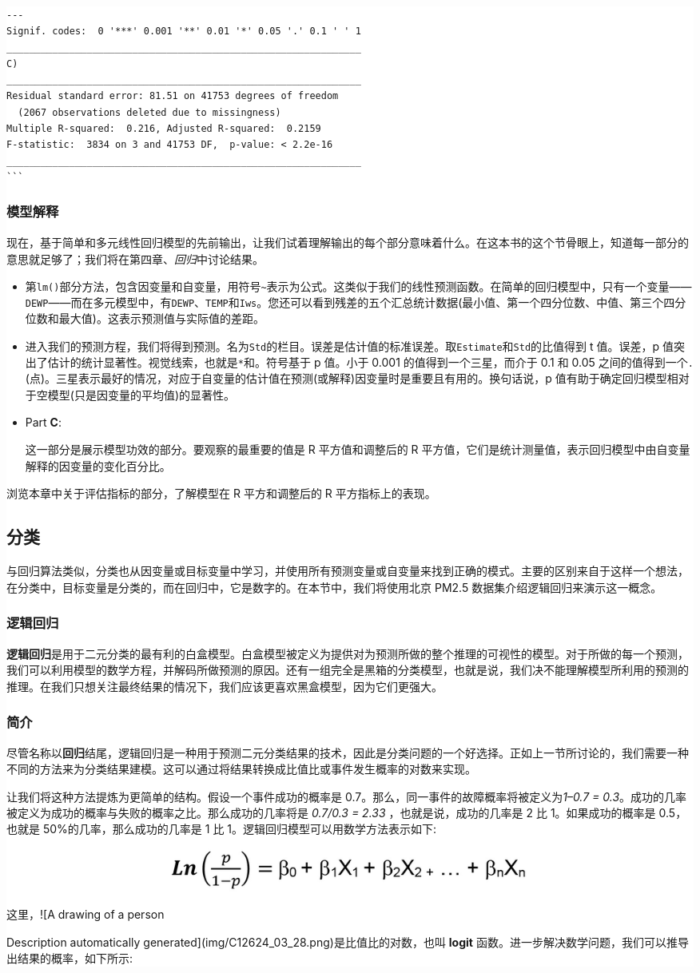    ---
    Signif. codes:  0 '***' 0.001 '**' 0.01 '*' 0.05 '.' 0.1 ' ' 1
    ______________________________________________________________
    C)
    ______________________________________________________________
    Residual standard error: 81.51 on 41753 degrees of freedom
      (2067 observations deleted due to missingness)
    Multiple R-squared:  0.216,	Adjusted R-squared:  0.2159 
    F-statistic:  3834 on 3 and 41753 DF,  p-value: < 2.2e-16
    ______________________________________________________________
    ```

### 模型解释

现在，基于简单和多元线性回归模型的先前输出，让我们试着理解输出的每个部分意味着什么。在这本书的这个节骨眼上，知道每一部分的意思就足够了；我们将在第四章、*回归*中讨论结果。

*   第`lm()`部分方法，包含因变量和自变量，用符号`~`表示为公式。这类似于我们的线性预测函数。在简单的回归模型中，只有一个变量——`DEWP`——而在多元模型中，有`DEWP`、`TEMP`和`Iws`。您还可以看到残差的五个汇总统计数据(最小值、第一个四分位数、中值、第三个四分位数和最大值)。这表示预测值与实际值的差距。
*   进入我们的预测方程，我们将得到预测。名为`Std`的栏目。误差是估计值的标准误差。取`Estimate`和`Std`的比值得到 t 值。误差，p 值突出了估计的统计显著性。视觉线索，也就是`*`和。符号基于 p 值。小于 0.001 的值得到一个三星，而介于 0.1 和 0.05 之间的值得到一个`.`(点)。三星表示最好的情况，对应于自变量的估计值在预测(或解释)因变量时是重要且有用的。换句话说，p 值有助于确定回归模型相对于空模型(只是因变量的平均值)的显著性。
*   Part **C**:

    这一部分是展示模型功效的部分。要观察的最重要的值是 R 平方值和调整后的 R 平方值，它们是统计测量值，表示回归模型中由自变量解释的因变量的变化百分比。

浏览本章中关于评估指标的部分，了解模型在 R 平方和调整后的 R 平方指标上的表现。

## 分类

与回归算法类似，分类也从因变量或目标变量中学习，并使用所有预测变量或自变量来找到正确的模式。主要的区别来自于这样一个想法，在分类中，目标变量是分类的，而在回归中，它是数字的。在本节中，我们将使用北京 PM2.5 数据集介绍逻辑回归来演示这一概念。

### 逻辑回归

**逻辑回归**是用于二元分类的最有利的白盒模型。白盒模型被定义为提供对为预测所做的整个推理的可视性的模型。对于所做的每一个预测，我们可以利用模型的数学方程，并解码所做预测的原因。还有一组完全是黑箱的分类模型，也就是说，我们决不能理解模型所利用的预测的推理。在我们只想关注最终结果的情况下，我们应该更喜欢黑盒模型，因为它们更强大。

### 简介

尽管名称以**回归**结尾，逻辑回归是一种用于预测二元分类结果的技术，因此是分类问题的一个好选择。正如上一节所讨论的，我们需要一种不同的方法来为分类结果建模。这可以通过将结果转换成比值比或事件发生概率的对数来实现。

让我们将这种方法提炼为更简单的结构。假设一个事件成功的概率是 0.7。那么，同一事件的故障概率将被定义为*1–0.7 = 0.3*。成功的几率被定义为成功的概率与失败的概率之比。那么成功的几率将是 *0.7/0.3 = 2.33* ，也就是说，成功的几率是 2 比 1。如果成功的概率是 0.5，也就是 50%的几率，那么成功的几率是 1 比 1。逻辑回归模型可以用数学方法表示如下:

![](img/C12624_03_27.jpg)

这里，![A drawing of a person

Description automatically generated](img/C12624_03_28.png)是比值比的对数，也叫 **logit** 函数。进一步解决数学问题，我们可以推导出结果的概率，如下所示:
